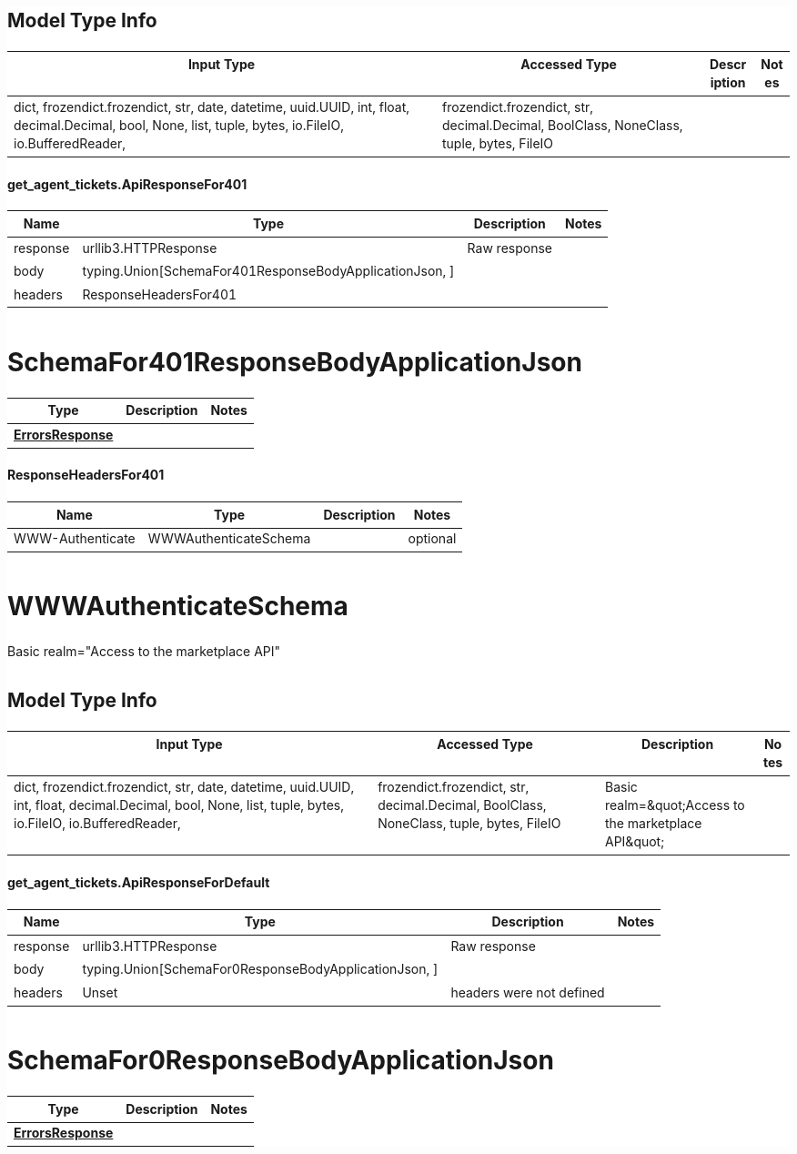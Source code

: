 ## Model Type Info
Input Type | Accessed Type | Description | Notes
------------ | ------------- | ------------- | -------------
dict, frozendict.frozendict, str, date, datetime, uuid.UUID, int, float, decimal.Decimal, bool, None, list, tuple, bytes, io.FileIO, io.BufferedReader,  | frozendict.frozendict, str, decimal.Decimal, BoolClass, NoneClass, tuple, bytes, FileIO |  | 

#### get_agent_tickets.ApiResponseFor401
Name | Type | Description  | Notes
------------- | ------------- | ------------- | -------------
response | urllib3.HTTPResponse | Raw response |
body | typing.Union[SchemaFor401ResponseBodyApplicationJson, ] |  |
headers | ResponseHeadersFor401 |  |

# SchemaFor401ResponseBodyApplicationJson
Type | Description  | Notes
------------- | ------------- | -------------
[**ErrorsResponse**](../../models/ErrorsResponse.md) |  | 

#### ResponseHeadersFor401

Name | Type | Description  | Notes
------------- | ------------- | ------------- | -------------
WWW-Authenticate | WWWAuthenticateSchema | | optional

# WWWAuthenticateSchema

Basic realm=\"Access to the marketplace API\"

## Model Type Info
Input Type | Accessed Type | Description | Notes
------------ | ------------- | ------------- | -------------
dict, frozendict.frozendict, str, date, datetime, uuid.UUID, int, float, decimal.Decimal, bool, None, list, tuple, bytes, io.FileIO, io.BufferedReader,  | frozendict.frozendict, str, decimal.Decimal, BoolClass, NoneClass, tuple, bytes, FileIO | Basic realm&#x3D;\&quot;Access to the marketplace API\&quot; | 


#### get_agent_tickets.ApiResponseForDefault
Name | Type | Description  | Notes
------------- | ------------- | ------------- | -------------
response | urllib3.HTTPResponse | Raw response |
body | typing.Union[SchemaFor0ResponseBodyApplicationJson, ] |  |
headers | Unset | headers were not defined |

# SchemaFor0ResponseBodyApplicationJson
Type | Description  | Notes
------------- | ------------- | -------------
[**ErrorsResponse**](../../models/ErrorsResponse.md) |  | 
